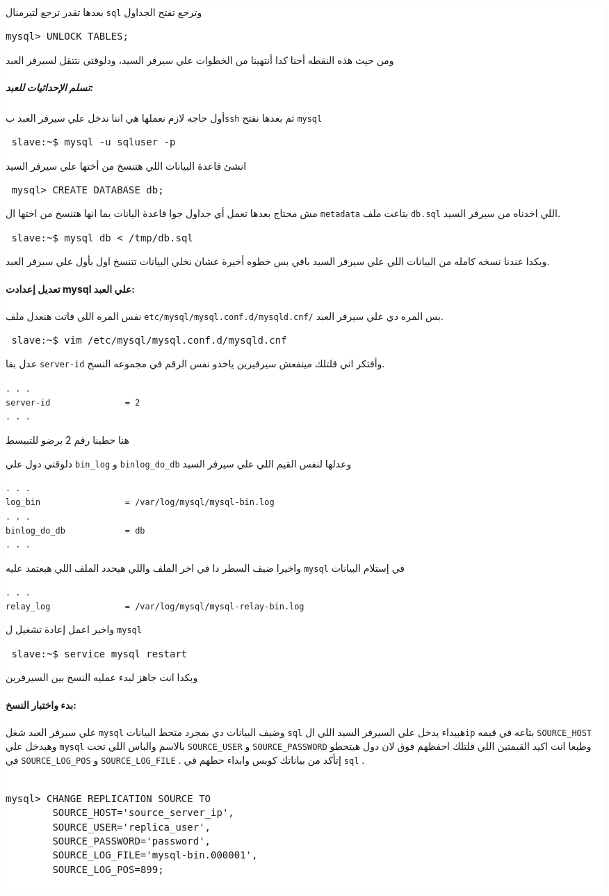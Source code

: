بعدها تقدر ترجع لتيرمنال `sql` وترحع تفتح الجداول
   <div class="green_code_block"> <pre>mysql> UNLOCK TABLES; </pre></div>

ومن حيث هذه النقطه أحنا كدا أنتهينا من الخطوات علي سيرفر السيد، ودلوقتي نتتقل لسيرفر العبد

##### تسلم الإحداثيات للعبد:
أول حاجه لازم نعملها هي اننا ندخل علي سيرفر العبد ب`ssh` ثم بعدها نفتح `mysql`
<div class="Yallow_code_block"> <pre> slave:~$ mysql -u <span class='highlight'>sqluser</span> -p</pre> </div>

انشئ قاعدة البيانات اللي هتنسخ من أختها علي سيرفر السيد
<div class="Yallow_code_block"> <pre> mysql> CREATE DATABASE <span class='highlight'>db</span>;</pre> </div>

مش محتاج بعدها تعمل أي جداول جوا قاعدة اليانات بما انها هتنسخ من اختها ال `metadata` بتاعت ملف `db.sql` اللي اخدناه من سيرفر السيد.
<div class="Yallow_code_block"> <pre> slave:~$ mysql <span class='highlight'>db</span> &lt; /tmp/<span class='highlight'>db.sql</span></pre></div>

وبكدا عندنا نسخه كامله من البيانات اللي علي سيرفر السيد بافي بس خطوه أخيرة عشان نخلي البيانات تتنسخ اول بأول علي سيرفر العبد.

#### تعديل إعدادت mysql علي العبد:
نفس المره اللي فاتت هنعدل ملف `etc/mysql/mysql.conf.d/mysqld.cnf/` بس المره دي علي سيرفر العبد.
<div class="Yallow_code_block"> <pre> slave:~$ vim /etc/mysql/mysql.conf.d/mysqld.cnf</pre> </div>

عدل بقا `server-id` وأفتكر اني قلتلك مينفعش سيرفيرين ياخدو نفس الرقم في مجموعه النسخ.
 ``` text
 . . . 
 server-id               = 2
 . . .
 ```
 هنا حطينا رقم 2 برضو للتبيسط

دلوقتي دول علي `bin_log` و `binlog_do_db` وعدلها لنفس القيم اللي علي سيرفر السيد
```text
. . .
log_bin                 = /var/log/mysql/mysql-bin.log
. . .
binlog_do_db            = db
. . .
```
واخيرا ضيف السطر دا في اخر الملف واللي هيحدد الملف اللي هيعتمد عليه `mysql` في إستلام البيانات
```text
. . .
relay_log               = /var/log/mysql/mysql-relay-bin.log
```
واخير اعمل إعادة تشغيل ل `mysql`
<div class="Yallow_code_block"> <pre> slave:~$ service mysql restart</pre> </div>

وبكدا انت جاهز لبدء عمليه النسخ بين السيرفرين 

#### بدء واختبار النسخ:
علي سيرفر العبد شغل `mysql` وضيف البيانات دي
بمجرد متحط البيانات `sql` هبيداء يدخل علي السيرفر السيد اللي ال`ip` بتاعه في قيمه `SOURCE_HOST` وهيدخل علي `mysql` بالاسم والباس اللي تحت `SOURCE_USER` و `SOURCE_PASSWORD` وطبعا انت اكيد القيمتين اللي قلتلك احفظهم فوق لان دول هيتحطو في `SOURCE_LOG_POS` و `SOURCE_LOG_FILE` .
إتأكد من بياناتك كويس وابداء حطهم في `sql` .
<div class="Yallow_code_block"> <pre> 
mysql> CHANGE REPLICATION SOURCE TO
		SOURCE_HOST=<span class='highlight'>'source_server_ip'</span>,
		SOURCE_USER=<span class='highlight'>'replica_user'</span>,
		SOURCE_PASSWORD=<span class='highlight'>'password'</span>,
		SOURCE_LOG_FILE=<span class='highlight'>'mysql-bin.000001'</span>,
		SOURCE_LOG_POS=<span class='highlight'>899;</span>
		</pre></div>
